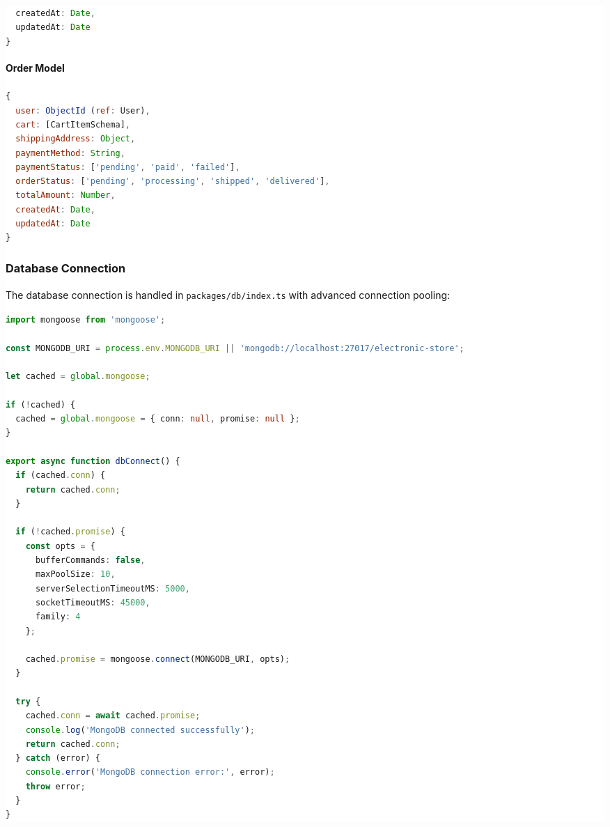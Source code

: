 ```javascript
  createdAt: Date,
  updatedAt: Date
}
```

#### Order Model
```javascript
{
  user: ObjectId (ref: User),
  cart: [CartItemSchema],
  shippingAddress: Object,
  paymentMethod: String,
  paymentStatus: ['pending', 'paid', 'failed'],
  orderStatus: ['pending', 'processing', 'shipped', 'delivered'],
  totalAmount: Number,
  createdAt: Date,
  updatedAt: Date
}
```

### Database Connection

The database connection is handled in `packages/db/index.ts` with advanced connection pooling:

```typescript
import mongoose from 'mongoose';

const MONGODB_URI = process.env.MONGODB_URI || 'mongodb://localhost:27017/electronic-store';

let cached = global.mongoose;

if (!cached) {
  cached = global.mongoose = { conn: null, promise: null };
}

export async function dbConnect() {
  if (cached.conn) {
    return cached.conn;
  }

  if (!cached.promise) {
    const opts = {
      bufferCommands: false,
      maxPoolSize: 10,
      serverSelectionTimeoutMS: 5000,
      socketTimeoutMS: 45000,
      family: 4
    };
    
    cached.promise = mongoose.connect(MONGODB_URI, opts);
  }

  try {
    cached.conn = await cached.promise;
    console.log('MongoDB connected successfully');
    return cached.conn;
  } catch (error) {
    console.error('MongoDB connection error:', error);
    throw error;
  }
}
```
